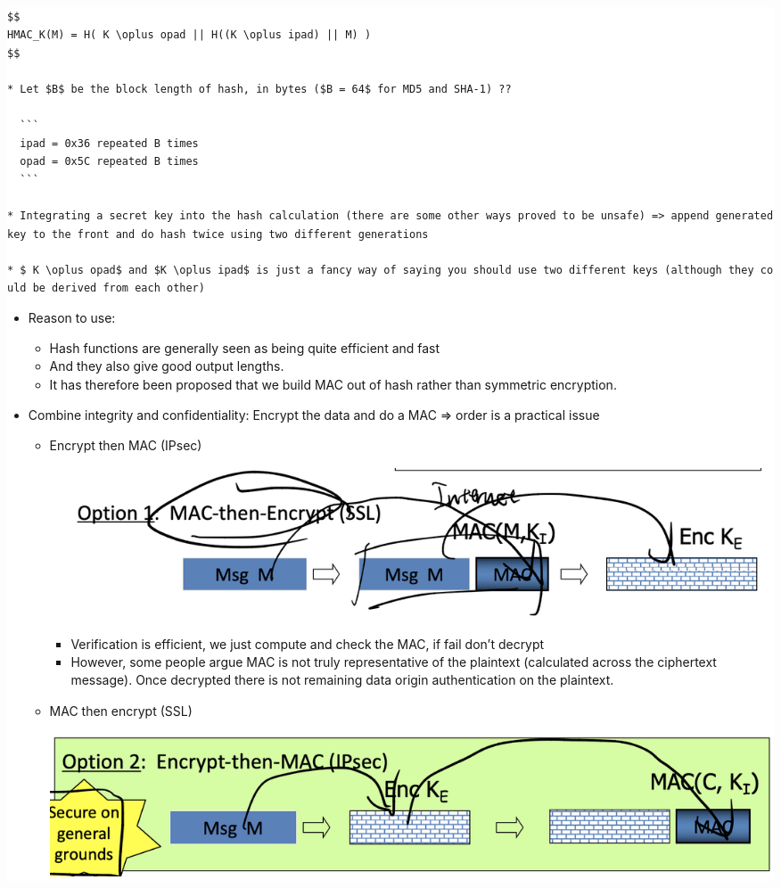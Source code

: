     $$
    HMAC_K(M) = H( K \oplus opad || H((K \oplus ipad) || M) )
    $$

    * Let $B$ be the block length of hash, in bytes ($B = 64$ for MD5 and SHA-1) ?? 

      ```
      ipad = 0x36 repeated B times
      opad = 0x5C repeated B times
      ```

    * Integrating a secret key into the hash calculation (there are some other ways proved to be unsafe) => append generated key to the front and do hash twice using two different generations

    * $ K \oplus opad$ and $K \oplus ipad$ is just a fancy way of saying you should use two different keys (although they could be derived from each other)

  * Reason to use: 

    * Hash functions are generally seen as being quite efficient and fast
    * And they also give good output lengths. 
    * It has therefore been proposed that we build MAC out of hash rather than symmetric
      encryption.

* Combine integrity and confidentiality: Encrypt the data and do a MAC => order is a practical issue

  * Encrypt then MAC (IPsec)
    
    ![Screenshot 2020-03-15 at 8.30.05 PM](assets/Screenshot%202020-03-15%20at%208.30.05%20PM.png)
    
    * Verification is efficient, we just compute and check the MAC, if fail don’t decrypt
    * However, some people argue MAC is not truly representative of the plaintext (calculated across the ciphertext message).  Once decrypted there is not remaining data origin authentication on the plaintext. 
    
  * MAC then encrypt (SSL)
    
    ![Screenshot 2020-03-15 at 8.29.55 PM](assets/Screenshot%202020-03-15%20at%208.29.55%20PM.png)
    